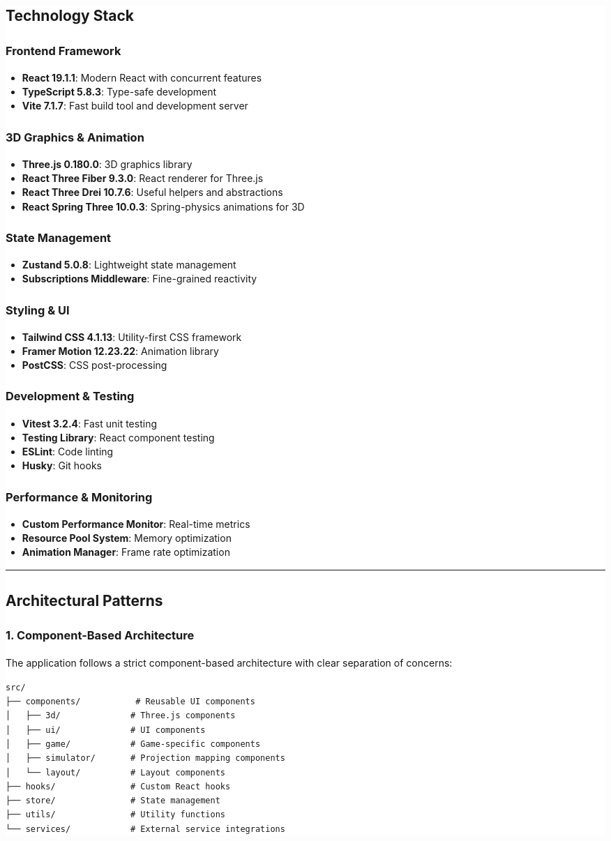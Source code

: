 ## Technology Stack

### Frontend Framework
- **React 19.1.1**: Modern React with concurrent features
- **TypeScript 5.8.3**: Type-safe development
- **Vite 7.1.7**: Fast build tool and development server

### 3D Graphics & Animation
- **Three.js 0.180.0**: 3D graphics library
- **React Three Fiber 9.3.0**: React renderer for Three.js
- **React Three Drei 10.7.6**: Useful helpers and abstractions
- **React Spring Three 10.0.3**: Spring-physics animations for 3D

### State Management
- **Zustand 5.0.8**: Lightweight state management
- **Subscriptions Middleware**: Fine-grained reactivity

### Styling & UI
- **Tailwind CSS 4.1.13**: Utility-first CSS framework
- **Framer Motion 12.23.22**: Animation library
- **PostCSS**: CSS post-processing

### Development & Testing
- **Vitest 3.2.4**: Fast unit testing
- **Testing Library**: React component testing
- **ESLint**: Code linting
- **Husky**: Git hooks

### Performance & Monitoring
- **Custom Performance Monitor**: Real-time metrics
- **Resource Pool System**: Memory optimization
- **Animation Manager**: Frame rate optimization

---

## Architectural Patterns

### 1. Component-Based Architecture

The application follows a strict component-based architecture with clear separation of concerns:

```
src/
├── components/           # Reusable UI components
│   ├── 3d/              # Three.js components
│   ├── ui/              # UI components
│   ├── game/            # Game-specific components
│   ├── simulator/       # Projection mapping components
│   └── layout/          # Layout components
├── hooks/               # Custom React hooks
├── store/               # State management
├── utils/               # Utility functions
└── services/            # External service integrations
```
